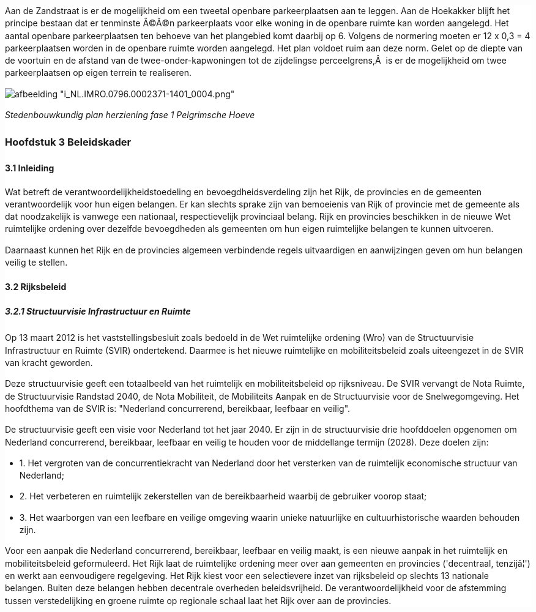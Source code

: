 Aan de Zandstraat is er de mogelijkheid om een tweetal openbare parkeerplaatsen aan te leggen. Aan de Hoekakker blijft het principe bestaan dat er tenminste Ã©Ã©n parkeerplaats voor elke woning in de openbare ruimte kan worden aangelegd. Het aantal openbare parkeerplaatsen ten behoeve van het plangebied komt daarbij op 6\. Volgens de normering moeten er 12 x 0,3 \= 4 parkeerplaatsen worden in de openbare ruimte worden aangelegd. Het plan voldoet ruim aan deze norm. Gelet op de diepte van de voortuin en de afstand van de twee\-onder\-kapwoningen tot de zijdelingse perceelgrens,Â  is er de mogelijkheid om twee parkeerplaatsen op eigen terrein te realiseren.

![afbeelding "i_NL.IMRO.0796.0002371-1401_0004.png"](i_NL.IMRO.0796.0002371-1401_0004.png)

*Stedenbouwkundig plan herziening fase 1 Pelgrimsche Hoeve*

### Hoofdstuk 3 Beleidskader

#### 3\.1 Inleiding

Wat betreft de verantwoordelijkheidstoedeling en bevoegdheidsverdeling zijn het Rijk, de provincies en de gemeenten verantwoordelijk voor hun eigen belangen. Er kan slechts sprake zijn van bemoeienis van Rijk of provincie met de gemeente als dat noodzakelijk is vanwege een nationaal, respectievelijk provinciaal belang. Rijk en provincies beschikken in de nieuwe Wet ruimtelijke ordening over dezelfde bevoegdheden als gemeenten om hun eigen ruimtelijke belangen te kunnen uitvoeren.

Daarnaast kunnen het Rijk en de provincies algemeen verbindende regels uitvaardigen en aanwijzingen geven om hun belangen veilig te stellen.

#### 3\.2 Rijksbeleid

##### 3\.2\.1 Structuurvisie Infrastructuur en Ruimte

Op 13 maart 2012 is het vaststellingsbesluit zoals bedoeld in de Wet ruimtelijke ordening (Wro) van de Structuurvisie Infrastructuur en Ruimte (SVIR) ondertekend. Daarmee is het nieuwe ruimtelijke en mobiliteitsbeleid zoals uiteengezet in de SVIR van kracht geworden.

Deze structuurvisie geeft een totaalbeeld van het ruimtelijk en mobiliteitsbeleid op rijksniveau. De SVIR vervangt de Nota Ruimte, de Structuurvisie Randstad 2040, de Nota Mobiliteit, de Mobiliteits Aanpak en de Structuurvisie voor de Snelwegomgeving. Het hoofdthema van de SVIR is: "Nederland concurrerend, bereikbaar, leefbaar en veilig".

De structuurvisie geeft een visie voor Nederland tot het jaar 2040\. Er zijn in de structuurvisie drie hoofddoelen opgenomen om Nederland concurrerend, bereikbaar, leefbaar en veilig te houden voor de middellange termijn (2028\). Deze doelen zijn:

* 1\. Het vergroten van de concurrentiekracht van Nederland door het versterken van de ruimtelijk economische structuur van Nederland;

* 2\. Het verbeteren en ruimtelijk zekerstellen van de bereikbaarheid waarbij de gebruiker voorop staat;

* 3\. Het waarborgen van een leefbare en veilige omgeving waarin unieke natuurlijke en cultuurhistorische waarden behouden zijn.

Voor een aanpak die Nederland concurrerend, bereikbaar, leefbaar en veilig maakt, is een nieuwe aanpak in het ruimtelijk en mobiliteitsbeleid geformuleerd. Het Rijk laat de ruimtelijke ordening meer over aan gemeenten en provincies ('decentraal, tenzijâ¦') en werkt aan eenvoudigere regelgeving. Het Rijk kiest voor een selectievere inzet van rijksbeleid op slechts 13 nationale belangen. Buiten deze belangen hebben decentrale overheden beleidsvrijheid. De verantwoordelijkheid voor de afstemming tussen verstedelijking en groene ruimte op regionale schaal laat het Rijk over aan de provincies.
